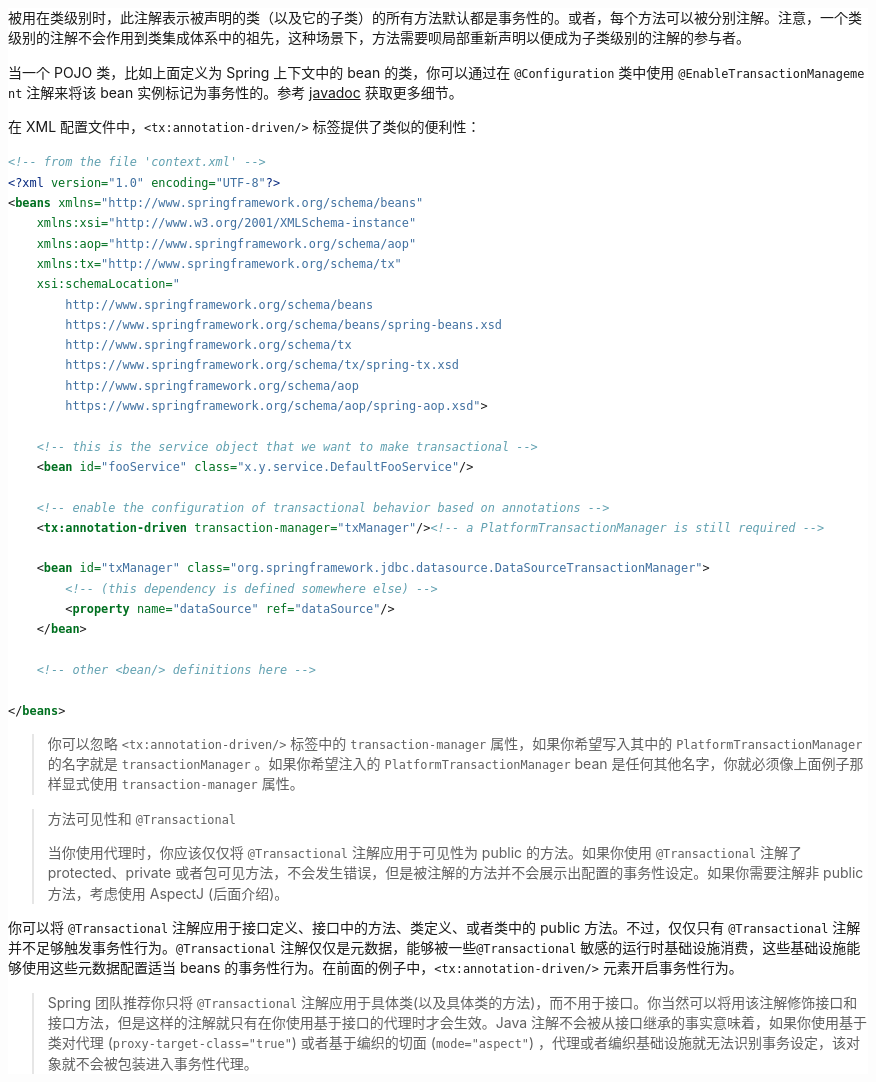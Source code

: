 被用在类级别时，此注解表示被声明的类（以及它的子类）的所有方法默认都是事务性的。或者，每个方法可以被分别注解。注意，一个类级别的注解不会作用到类集成体系中的祖先，这种场景下，方法需要呗局部重新声明以便成为子类级别的注解的参与者。

当一个 POJO 类，比如上面定义为 Spring 上下文中的  bean 的类，你可以通过在 `@Configuration` 类中使用 `@EnableTransactionManagement` 注解来将该 bean 实例标记为事务性的。参考 [javadoc](https://docs.spring.io/spring-framework/docs/5.1.9.RELEASE/javadoc-api/org/springframework/transaction/annotation/EnableTransactionManagement.html) 获取更多细节。

在 XML 配置文件中，`<tx:annotation-driven/>` 标签提供了类似的便利性：

```xml
<!-- from the file 'context.xml' -->
<?xml version="1.0" encoding="UTF-8"?>
<beans xmlns="http://www.springframework.org/schema/beans"
    xmlns:xsi="http://www.w3.org/2001/XMLSchema-instance"
    xmlns:aop="http://www.springframework.org/schema/aop"
    xmlns:tx="http://www.springframework.org/schema/tx"
    xsi:schemaLocation="
        http://www.springframework.org/schema/beans
        https://www.springframework.org/schema/beans/spring-beans.xsd
        http://www.springframework.org/schema/tx
        https://www.springframework.org/schema/tx/spring-tx.xsd
        http://www.springframework.org/schema/aop
        https://www.springframework.org/schema/aop/spring-aop.xsd">

    <!-- this is the service object that we want to make transactional -->
    <bean id="fooService" class="x.y.service.DefaultFooService"/>

    <!-- enable the configuration of transactional behavior based on annotations -->
    <tx:annotation-driven transaction-manager="txManager"/><!-- a PlatformTransactionManager is still required --> 

    <bean id="txManager" class="org.springframework.jdbc.datasource.DataSourceTransactionManager">
        <!-- (this dependency is defined somewhere else) -->
        <property name="dataSource" ref="dataSource"/>
    </bean>

    <!-- other <bean/> definitions here -->

</beans>
```

> 你可以忽略 `<tx:annotation-driven/>` 标签中的 `transaction-manager` 属性，如果你希望写入其中的 `PlatformTransactionManager` 的名字就是 `transactionManager` 。如果你希望注入的 `PlatformTransactionManager` bean 是任何其他名字，你就必须像上面例子那样显式使用 `transaction-manager` 属性。

> 方法可见性和 `@Transactional` 
>
> 当你使用代理时，你应该仅仅将 `@Transactional` 注解应用于可见性为 public 的方法。如果你使用 `@Transactional` 注解了 protected、private 或者包可见方法，不会发生错误，但是被注解的方法并不会展示出配置的事务性设定。如果你需要注解非 public 方法，考虑使用 AspectJ (后面介绍)。

你可以将 `@Transactional` 注解应用于接口定义、接口中的方法、类定义、或者类中的 public 方法。不过，仅仅只有 `@Transactional` 注解并不足够触发事务性行为。`@Transactional` 注解仅仅是元数据，能够被一些`@Transactional` 敏感的运行时基础设施消费，这些基础设施能够使用这些元数据配置适当 beans 的事务性行为。在前面的例子中，`<tx:annotation-driven/>` 元素开启事务性行为。

> Spring 团队推荐你只将 `@Transactional` 注解应用于具体类(以及具体类的方法)，而不用于接口。你当然可以将用该注解修饰接口和接口方法，但是这样的注解就只有在你使用基于接口的代理时才会生效。Java 注解不会被从接口继承的事实意味着，如果你使用基于类对代理 (`proxy-target-class="true"`) 或者基于编织的切面 (`mode="aspect"`) ，代理或者编织基础设施就无法识别事务设定，该对象就不会被包装进入事务性代理。
